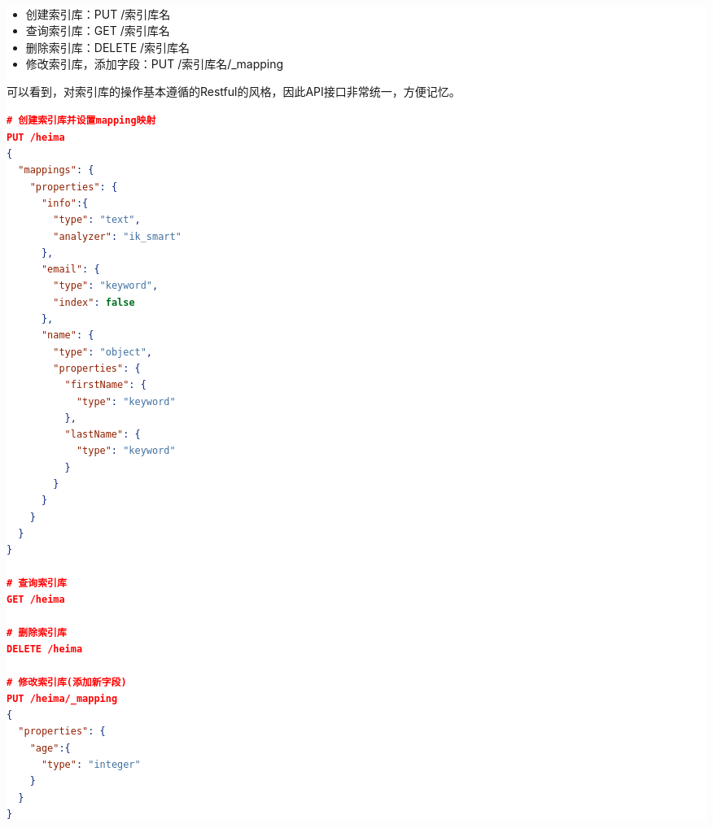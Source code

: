 - 创建索引库：PUT /索引库名
- 查询索引库：GET /索引库名
- 删除索引库：DELETE /索引库名
- 修改索引库，添加字段：PUT /索引库名/_mapping

可以看到，对索引库的操作基本遵循的Restful的风格，因此API接口非常统一，方便记忆。

```json
# 创建索引库并设置mapping映射
PUT /heima
{
  "mappings": {
    "properties": {
      "info":{
        "type": "text",
        "analyzer": "ik_smart"
      },
      "email": {
        "type": "keyword",
        "index": false
      },
      "name": {
        "type": "object",
        "properties": {
          "firstName": {
            "type": "keyword"
          },
          "lastName": {
            "type": "keyword"
          }
        }
      }
    }
  }
}

# 查询索引库
GET /heima

# 删除索引库
DELETE /heima

# 修改索引库(添加新字段)
PUT /heima/_mapping
{
  "properties": {
    "age":{
      "type": "integer"
    }
  }
}
```
